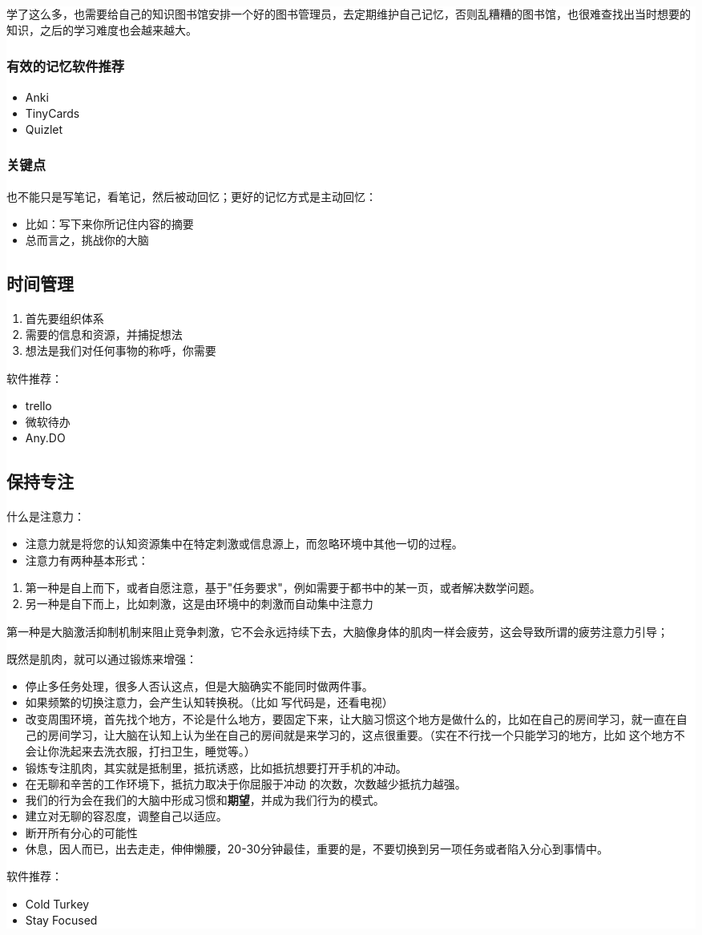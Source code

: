 学了这么多，也需要给自己的知识图书馆安排一个好的图书管理员，去定期维护自己记忆，否则乱糟糟的图书馆，也很难查找出当时想要的知识，之后的学习难度也会越来越大。

### 有效的记忆软件推荐

- Anki
- TinyCards
- Quizlet

### 关键点

也不能只是写笔记，看笔记，然后被动回忆；更好的记忆方式是主动回忆：

- 比如：写下来你所记住内容的摘要
- 总而言之，挑战你的大脑

## 时间管理

1. 首先要组织体系
2. 需要的信息和资源，并捕捉想法
3. 想法是我们对任何事物的称呼，你需要

软件推荐：

- trello
- 微软待办
- Any.DO

## 保持专注

什么是注意力：

- 注意力就是将您的认知资源集中在特定刺激或信息源上，而忽略环境中其他一切的过程。
- 注意力有两种基本形式：
1. 第一种是自上而下，或者自愿注意，基于"任务要求"，例如需要于都书中的某一页，或者解决数学问题。
2. 另一种是自下而上，比如刺激，这是由环境中的刺激而自动集中注意力

第一种是大脑激活抑制机制来阻止竞争刺激，它不会永远持续下去，大脑像身体的肌肉一样会疲劳，这会导致所谓的疲劳注意力引导；

既然是肌肉，就可以通过锻炼来增强：

- 停止多任务处理，很多人否认这点，但是大脑确实不能同时做两件事。
- 如果频繁的切换注意力，会产生认知转换税。（比如 写代码是，还看电视）
- 改变周围环境，首先找个地方，不论是什么地方，要固定下来，让大脑习惯这个地方是做什么的，比如在自己的房间学习，就一直在自己的房间学习，让大脑在认知上认为坐在自己的房间就是来学习的，这点很重要。（实在不行找一个只能学习的地方，比如 这个地方不会让你洗起来去洗衣服，打扫卫生，睡觉等。）
- 锻炼专注肌肉，其实就是抵制里，抵抗诱惑，比如抵抗想要打开手机的冲动。
- 在无聊和辛苦的工作环境下，抵抗力取决于你屈服于冲动 的次数，次数越少抵抗力越强。
- 我们的行为会在我们的大脑中形成习惯和**期望**，并成为我们行为的模式。
- 建立对无聊的容忍度，调整自己以适应。
- 断开所有分心的可能性
- 休息，因人而已，出去走走，伸伸懒腰，20-30分钟最佳，重要的是，不要切换到另一项任务或者陷入分心到事情中。

软件推荐：

- Cold Turkey
- Stay Focused
